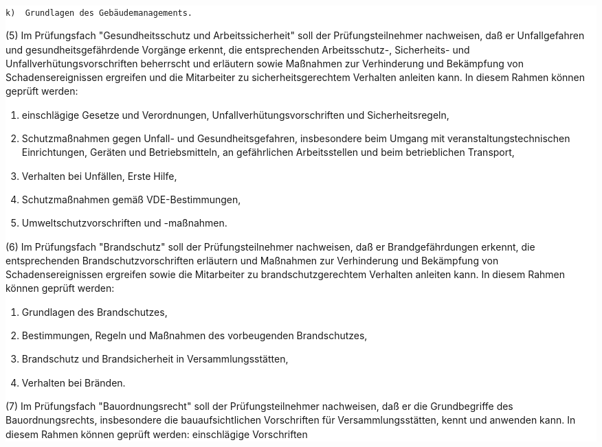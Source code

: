 
    k)  Grundlagen des Gebäudemanagements.







(5) Im Prüfungsfach "Gesundheitsschutz und Arbeitssicherheit" soll der
Prüfungsteilnehmer nachweisen, daß er Unfallgefahren und
gesundheitsgefährdende Vorgänge erkennt, die entsprechenden
Arbeitsschutz-, Sicherheits- und Unfallverhütungsvorschriften
beherrscht und erläutern sowie Maßnahmen zur Verhinderung und
Bekämpfung von Schadensereignissen ergreifen und die Mitarbeiter zu
sicherheitsgerechtem Verhalten anleiten kann. In diesem Rahmen können
geprüft werden:

1.  einschlägige Gesetze und Verordnungen, Unfallverhütungsvorschriften
    und Sicherheitsregeln,


2.  Schutzmaßnahmen gegen Unfall- und Gesundheitsgefahren, insbesondere
    beim Umgang mit veranstaltungstechnischen Einrichtungen, Geräten und
    Betriebsmitteln, an gefährlichen Arbeitsstellen und beim betrieblichen
    Transport,


3.  Verhalten bei Unfällen, Erste Hilfe,


4.  Schutzmaßnahmen gemäß VDE-Bestimmungen,


5.  Umweltschutzvorschriften und -maßnahmen.




(6) Im Prüfungsfach "Brandschutz" soll der Prüfungsteilnehmer
nachweisen, daß er Brandgefährdungen erkennt, die entsprechenden
Brandschutzvorschriften erläutern und Maßnahmen zur Verhinderung und
Bekämpfung von Schadensereignissen ergreifen sowie die Mitarbeiter zu
brandschutzgerechtem Verhalten anleiten kann. In diesem Rahmen können
geprüft werden:

1.  Grundlagen des Brandschutzes,


2.  Bestimmungen, Regeln und Maßnahmen des vorbeugenden Brandschutzes,


3.  Brandschutz und Brandsicherheit in Versammlungsstätten,


4.  Verhalten bei Bränden.




(7) Im Prüfungsfach "Bauordnungsrecht" soll der Prüfungsteilnehmer
nachweisen, daß er die Grundbegriffe des Bauordnungsrechts,
insbesondere die bauaufsichtlichen Vorschriften für
Versammlungsstätten, kennt und anwenden kann. In diesem Rahmen können
geprüft werden:
einschlägige Vorschriften
